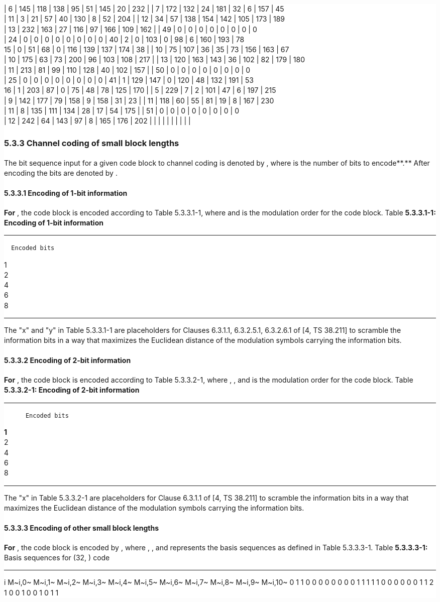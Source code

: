 | 6 | 145 | 118 | 138 | 95 | 51 | 145 | 20 | 232 |  | 7 | 172 | 132 | 24 | 181 | 32 | 6 | 157 | 45  
| 11 | 3 | 21 | 57 | 40 | 130 | 8 | 52 | 204 |  | 12 | 34 | 57 | 138 | 154 | 142 | 105 | 173 | 189  
| 13 | 232 | 163 | 27 | 116 | 97 | 166 | 109 | 162 |  | 49 | 0 | 0 | 0 | 0 | 0 | 0 | 0 | 0  
| 24 | 0 | 0 | 0 | 0 | 0 | 0 | 0 | 0 | 40 | 2 | 0 | 103 | 0 | 98 | 6 | 160 | 193 | 78  
15 | 0 | 51 | 68 | 0 | 116 | 139 | 137 | 174 | 38 |  | 10 | 75 | 107 | 36 | 35 | 73 | 156 | 163 | 67  
| 10 | 175 | 63 | 73 | 200 | 96 | 103 | 108 | 217 |  | 13 | 120 | 163 | 143 | 36 | 102 | 82 | 179 | 180  
| 11 | 213 | 81 | 99 | 110 | 128 | 40 | 102 | 157 |  | 50 | 0 | 0 | 0 | 0 | 0 | 0 | 0 | 0  
| 25 | 0 | 0 | 0 | 0 | 0 | 0 | 0 | 0 | 41 | 1 | 129 | 147 | 0 | 120 | 48 | 132 | 191 | 53  
16 | 1 | 203 | 87 | 0 | 75 | 48 | 78 | 125 | 170 |  | 5 | 229 | 7 | 2 | 101 | 47 | 6 | 197 | 215  
| 9 | 142 | 177 | 79 | 158 | 9 | 158 | 31 | 23 |  | 11 | 118 | 60 | 55 | 81 | 19 | 8 | 167 | 230  
| 11 | 8 | 135 | 111 | 134 | 28 | 17 | 54 | 175 |  | 51 | 0 | 0 | 0 | 0 | 0 | 0 | 0 | 0  
| 12 | 242 | 64 | 143 | 97 | 8 | 165 | 176 | 202 |  |  |  |  |  |  |  |  |  |   
### 5.3.3 Channel coding of small block lengths
The bit sequence input for a given code block to channel coding is denoted by
, where is the number of bits to encode**.** After encoding the bits are
denoted by .
#### 5.3.3.1 Encoding of 1-bit information
**For** , the code block is encoded according to Table 5.3.3.1-1, where and is
the modulation order for the code block.
Table **5.3.3.1-1: Encoding of 1-bit information**
* * *
      Encoded bits
1  
2  
4  
6  
8
* * *
The \"x\" and \"y\" in Table 5.3.3.1-1 are placeholders for Clauses 6.3.1.1,
6.3.2.5.1, 6.3.2.6.1 of [4, TS 38.211] to scramble the information bits in a
way that maximizes the Euclidean distance of the modulation symbols carrying
the information bits.
#### 5.3.3.2 Encoding of 2-bit information
**For** , the code block is encoded according to Table 5.3.3.2-1, where , ,
and is the modulation order for the code block.
Table **5.3.3.2-1: Encoding of 2-bit information**
* * *
          Encoded bits
**1**  
2  
4  
6  
8
* * *
The \"x\" in Table 5.3.3.2-1 are placeholders for Clause 6.3.1.1 of [4, TS
38.211] to scramble the information bits in a way that maximizes the Euclidean
distance of the modulation symbols carrying the information bits.
#### 5.3.3.3 Encoding of other small block lengths
**For** , the code block is encoded by , where , , and represents the basis
sequences as defined in Table 5.3.3.3-1.
Table **5.3.3.3-1:** Basis sequences for (32, ) code
* * *
i M~i,0~ M~i,1~ M~i,2~ M~i,3~ M~i,4~ M~i,5~ M~i,6~ M~i,7~ M~i,8~ M~i,9~
M~i,10~ 0 1 1 0 0 0 0 0 0 0 0 1 1 1 1 1 0 0 0 0 0 0 1 1 2 1 0 0 1 0 0 1 0 1 1